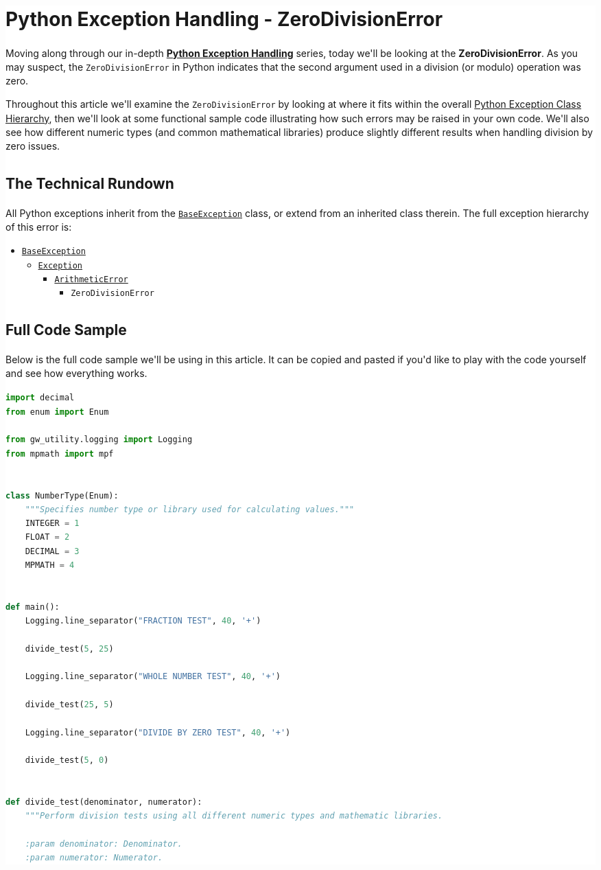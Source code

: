 # Python Exception Handling - ZeroDivisionError

Moving along through our in-depth [__Python Exception Handling__](https://airbrake.io/blog/python-exception-handling/class-hierarchy) series, today we'll be looking at the **ZeroDivisionError**.  As you may suspect, the `ZeroDivisionError` in Python indicates that the second argument used in a division (or modulo) operation was zero.

Throughout this article we'll examine the `ZeroDivisionError` by looking at where it fits within the overall [Python Exception Class Hierarchy](https://airbrake.io/blog/python-exception-handling/class-hierarchy), then we'll look at some functional sample code illustrating how such errors may be raised in your own code.  We'll also see how different numeric types (and common mathematical libraries) produce slightly different results when handling division by zero issues.

## The Technical Rundown

All Python exceptions inherit from the [`BaseException`](https://docs.python.org/3/library/exceptions.html#BaseException) class, or extend from an inherited class therein.  The full exception hierarchy of this error is:

- [`BaseException`](https://docs.python.org/3/library/exceptions.html#BaseException)
    - [`Exception`](https://docs.python.org/3/library/exceptions.html#Exception)
        - [`ArithmeticError`](https://docs.python.org/3/library/exceptions.html#ArithmeticError)
            - `ZeroDivisionError`

## Full Code Sample

Below is the full code sample we'll be using in this article.  It can be copied and pasted if you'd like to play with the code yourself and see how everything works.

```py
import decimal
from enum import Enum

from gw_utility.logging import Logging
from mpmath import mpf


class NumberType(Enum):
    """Specifies number type or library used for calculating values."""
    INTEGER = 1
    FLOAT = 2
    DECIMAL = 3
    MPMATH = 4


def main():
    Logging.line_separator("FRACTION TEST", 40, '+')

    divide_test(5, 25)

    Logging.line_separator("WHOLE NUMBER TEST", 40, '+')

    divide_test(25, 5)

    Logging.line_separator("DIVIDE BY ZERO TEST", 40, '+')

    divide_test(5, 0)


def divide_test(denominator, numerator):
    """Perform division tests using all different numeric types and mathematic libraries.

    :param denominator: Denominator.
    :param numerator: Numerator.
```